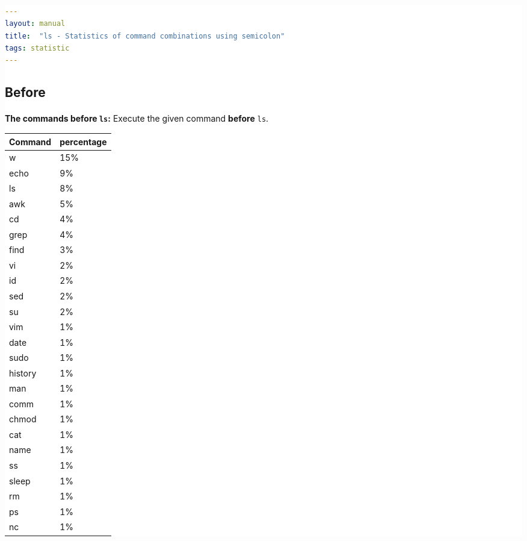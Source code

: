 ```yaml
---
layout: manual
title:  "ls - Statistics of command combinations using semicolon"
tags: statistic
---
```


## Before

__The commands before `ls`:__  Execute the given command __before__ `ls`.

| Command | percentage |
|--------|--------|
| w | 15% |
| echo | 9% |
| ls | 8% |
| awk | 5% |
| cd | 4% |
| grep | 4% |
| find | 3% |
| vi | 2% |
| id | 2% |
| sed | 2% |
| su | 2% |
| vim | 1% |
| date | 1% |
| sudo | 1% |
| history | 1% |
| man | 1% |
| comm | 1% |
| chmod | 1% |
| cat | 1% |
| name | 1% |
| ss | 1% |
| sleep | 1% |
| rm | 1% |
| ps | 1% |
| nc | 1% |
